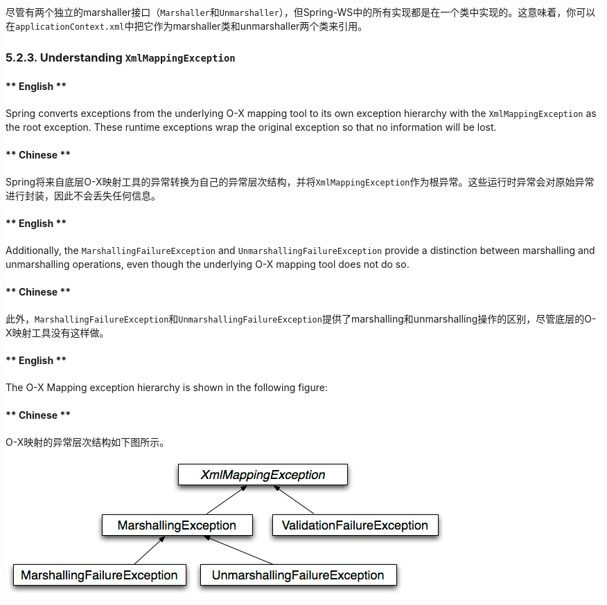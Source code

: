 尽管有两个独立的marshaller接口（`Marshaller`和`Unmarshaller`），但Spring-WS中的所有实现都是在一个类中实现的。这意味着，你可以在`applicationContext.xml`中把它作为marshaller类和unmarshaller两个类来引用。




### **5.2.3. Understanding** **`XmlMappingException`** 



#### ** English **

Spring converts exceptions from the underlying O-X mapping tool to its own exception hierarchy with the `XmlMappingException` as the root exception. These runtime exceptions wrap the original exception so that no information will be lost.
#### ** Chinese **

Spring将来自底层O-X映射工具的异常转换为自己的异常层次结构，并将`XmlMappingException`作为根异常。这些运行时异常会对原始异常进行封装，因此不会丢失任何信息。






#### ** English **

Additionally, the `MarshallingFailureException` and `UnmarshallingFailureException` provide a distinction between marshalling and unmarshalling operations, even though the underlying O-X mapping tool does not do so.
#### ** Chinese **

此外，`MarshallingFailureException`和`UnmarshallingFailureException`提供了marshalling和unmarshalling操作的区别，尽管底层的O-X映射工具没有这样做。






#### ** English **

The O-X Mapping exception hierarchy is shown in the following figure:
#### ** Chinese **

O-X映射的异常层次结构如下图所示。




![](../img/3ac6c71ef58a41f68080987e350ef371.png)
